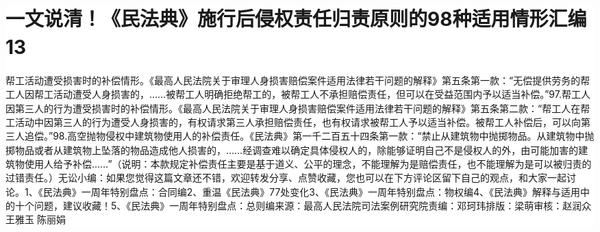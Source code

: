 # 一文说清！《民法典》施行后侵权责任归责原则的98种适用情形汇编13

帮工活动遭受损害时的补偿情形。《最高人民法院关于审理人身损害赔偿案件适用法律若干问题的解释》第五条第一款：“无偿提供劳务的帮工人因帮工活动遭受人身损害的，……被帮工人明确拒绝帮工的，被帮工人不承担赔偿责任，但可以在受益范围内予以适当补偿。”97.帮工人因第三人的行为遭受损害时的补偿情形。《最高人民法院关于审理人身损害赔偿案件适用法律若干问题的解释》第五条第二款：“帮工人在帮工活动中因第三人的行为遭受人身损害的，有权请求第三人承担赔偿责任，也有权请求被帮工人予以适当补偿。被帮工人补偿后，可以向第三人追偿。”98.高空抛物侵权中建筑物使用人的补偿责任。《民法典》第一千二百五十四条第一款：“禁止从建筑物中抛掷物品。从建筑物中抛掷物品或者从建筑物上坠落的物品造成他人损害的，……经调查难以确定具体侵权人的，除能够证明自己不是侵权人的外，由可能加害的建筑物使用人给予补偿……”（说明：本款规定补偿责任主要是基于道义、公平的理念，不能理解为是赔偿责任，也不能理解为是可以被归责的过错责任。）无讼小编：如果您觉得这篇文章还不错，欢迎转发分享、点赞收藏，您也可以在下方评论区留下自己的观点，和大家一起讨论。1、《民法典》一周年特别盘点：合同编2、重温《民法典》77处变化3、《民法典》一周年特别盘点：物权编4、《民法典》解释与适用中的十个问题，建议收藏！5、《民法典》一周年特别盘点：总则编来源：最高人民法院司法案例研究院责编：邓珂玮排版：梁萌审核：赵润众 王雅玉 陈丽娟

